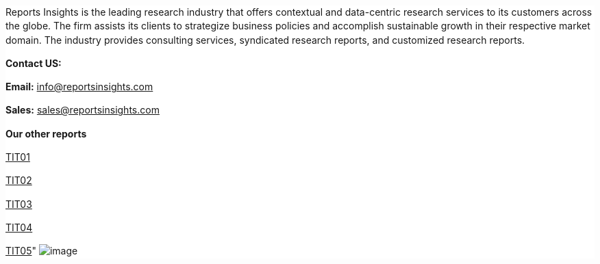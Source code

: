 Reports Insights is the leading research industry that offers contextual and data-centric research services to its customers across the globe. The firm assists its clients to strategize business policies and accomplish sustainable growth in their respective market domain. The industry provides consulting services, syndicated research reports, and customized research reports.

<strong>Contact US:</strong>

<p class=""""><b>Email:</b> <a href=mailto:info@reportsinsights.com>info@reportsinsights.com</a></p>
<p class=""""><b>Sales:</b> <a href=mailto:sales@reportsinsights.com>sales@reportsinsights.com</a></p>

<strong>Our other reports</strong>

<a href=LIN01>TIT01</a>

<a href=LIN02>TIT02</a>

<a href=LIN03>TIT03</a>

<a href=LIN04>TIT04</a>

<a href=LIN05>TIT05</a>"
![image](https://github.com/user-attachments/assets/15fefd02-af9f-4f9b-b3ca-5c05fbee0531)

